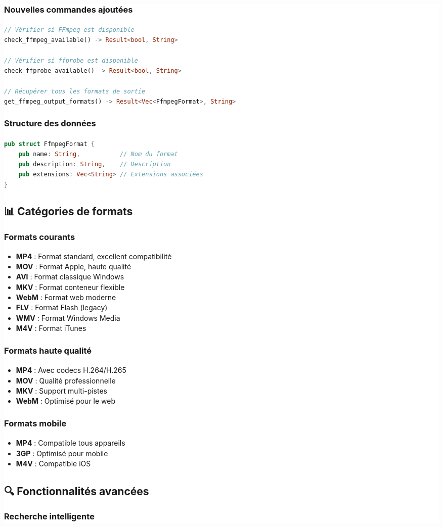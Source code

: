 ### Nouvelles commandes ajoutées

```rust
// Vérifier si FFmpeg est disponible
check_ffmpeg_available() -> Result<bool, String>

// Vérifier si ffprobe est disponible
check_ffprobe_available() -> Result<bool, String>

// Récupérer tous les formats de sortie
get_ffmpeg_output_formats() -> Result<Vec<FfmpegFormat>, String>
```

### Structure des données

```rust
pub struct FfmpegFormat {
    pub name: String,           // Nom du format
    pub description: String,    // Description
    pub extensions: Vec<String> // Extensions associées
}
```

## 📊 Catégories de formats

### Formats courants

- **MP4** : Format standard, excellent compatibilité
- **MOV** : Format Apple, haute qualité
- **AVI** : Format classique Windows
- **MKV** : Format conteneur flexible
- **WebM** : Format web moderne
- **FLV** : Format Flash (legacy)
- **WMV** : Format Windows Media
- **M4V** : Format iTunes

### Formats haute qualité

- **MP4** : Avec codecs H.264/H.265
- **MOV** : Qualité professionnelle
- **MKV** : Support multi-pistes
- **WebM** : Optimisé pour le web

### Formats mobile

- **MP4** : Compatible tous appareils
- **3GP** : Optimisé pour mobile
- **M4V** : Compatible iOS

## 🔍 Fonctionnalités avancées

### Recherche intelligente

